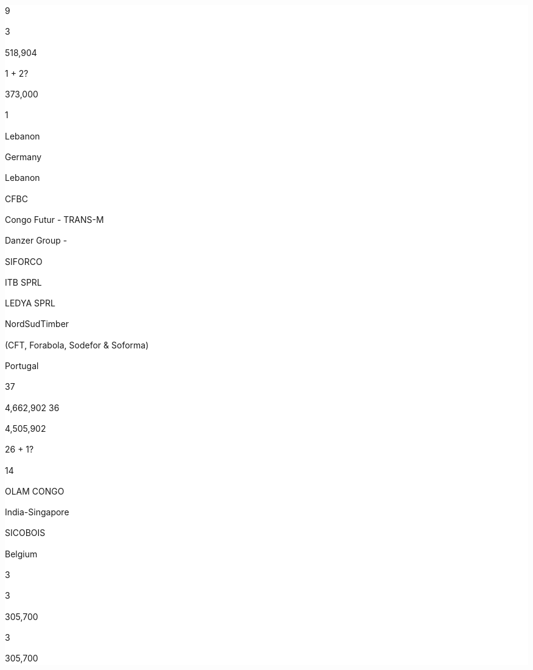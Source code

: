 9

3

518,904

1 + 2?

373,000

1

Lebanon

Germany

Lebanon

CFBC

Congo Futur -
TRANS-M

Danzer Group -

SIFORCO

ITB SPRL

LEDYA SPRL

NordSudTimber

(CFT, Forabola,
Sodefor & Soforma)

Portugal

37

4,662,902 36

4,505,902

26 + 1?

14

OLAM CONGO

India-Singapore

SICOBOIS

Belgium

3

3

305,700

3

305,700
